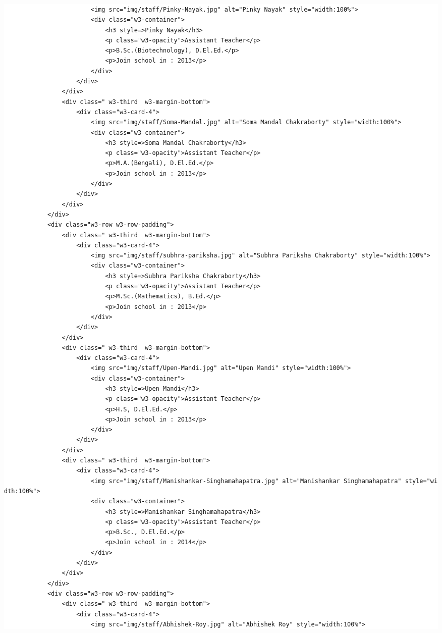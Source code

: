                             <img src="img/staff/Pinky-Nayak.jpg" alt="Pinky Nayak" style="width:100%">
                            <div class="w3-container">
                                <h3 style=>Pinky Nayak</h3>
                                <p class="w3-opacity">Assistant Teacher</p>
                                <p>B.Sc.(Biotechnology), D.El.Ed.</p>
                                <p>Join school in : 2013</p>
                            </div>
                        </div>
                    </div>
                    <div class=" w3-third  w3-margin-bottom">
                        <div class="w3-card-4">
                            <img src="img/staff/Soma-Mandal.jpg" alt="Soma Mandal Chakraborty" style="width:100%">
                            <div class="w3-container">
                                <h3 style=>Soma Mandal Chakraborty</h3>
                                <p class="w3-opacity">Assistant Teacher</p>
                                <p>M.A.(Bengali), D.El.Ed.</p>
                                <p>Join school in : 2013</p>
                            </div>
                        </div>
                    </div>
                </div>
                <div class="w3-row w3-row-padding">
                    <div class=" w3-third  w3-margin-bottom">
                        <div class="w3-card-4">
                            <img src="img/staff/subhra-pariksha.jpg" alt="Subhra Pariksha Chakraborty" style="width:100%">
                            <div class="w3-container">
                                <h3 style=>Subhra Pariksha Chakraborty</h3>
                                <p class="w3-opacity">Assistant Teacher</p>
                                <p>M.Sc.(Mathematics), B.Ed.</p>
                                <p>Join school in : 2013</p>
                            </div>
                        </div>
                    </div>
                    <div class=" w3-third  w3-margin-bottom">
                        <div class="w3-card-4">
                            <img src="img/staff/Upen-Mandi.jpg" alt="Upen Mandi" style="width:100%">
                            <div class="w3-container">
                                <h3 style=>Upen Mandi</h3>
                                <p class="w3-opacity">Assistant Teacher</p>
                                <p>H.S, D.El.Ed.</p>
                                <p>Join school in : 2013</p>
                            </div>
                        </div>
                    </div>
                    <div class=" w3-third  w3-margin-bottom">
                        <div class="w3-card-4">
                            <img src="img/staff/Manishankar-Singhamahapatra.jpg" alt="Manishankar Singhamahapatra" style="width:100%">
                            <div class="w3-container">
                                <h3 style=>Manishankar Singhamahapatra</h3>
                                <p class="w3-opacity">Assistant Teacher</p>
                                <p>B.Sc., D.El.Ed.</p>
                                <p>Join school in : 2014</p>
                            </div>
                        </div>
                    </div>
                </div>
                <div class="w3-row w3-row-padding">
                    <div class=" w3-third  w3-margin-bottom">
                        <div class="w3-card-4">
                            <img src="img/staff/Abhishek-Roy.jpg" alt="Abhishek Roy" style="width:100%">